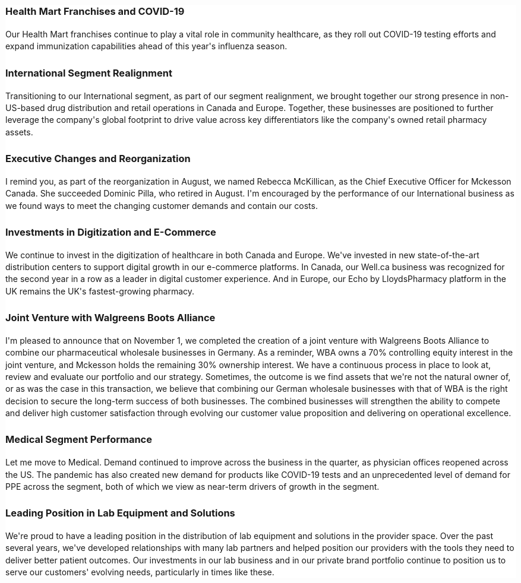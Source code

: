### Health Mart Franchises and COVID-19

Our Health Mart franchises continue to play a vital role in community healthcare, as they roll out COVID-19 testing efforts and expand immunization capabilities ahead of this year's influenza season.

### International Segment Realignment

Transitioning to our International segment, as part of our segment realignment, we brought together our strong presence in non-US-based drug distribution and retail operations in Canada and Europe. Together, these businesses are positioned to further leverage the company's global footprint to drive value across key differentiators like the company's owned retail pharmacy assets.

### Executive Changes and Reorganization

I remind you, as part of the reorganization in August, we named Rebecca McKillican, as the Chief Executive Officer for Mckesson Canada. She succeeded Dominic Pilla, who retired in August. I'm encouraged by the performance of our International business as we found ways to meet the changing customer demands and contain our costs.

### Investments in Digitization and E-Commerce

We continue to invest in the digitization of healthcare in both Canada and Europe. We've invested in new state-of-the-art distribution centers to support digital growth in our e-commerce platforms. In Canada, our Well.ca business was recognized for the second year in a row as a leader in digital customer experience. And in Europe, our Echo by LloydsPharmacy platform in the UK remains the UK's fastest-growing pharmacy.

### Joint Venture with Walgreens Boots Alliance

I'm pleased to announce that on November 1, we completed the creation of a joint venture with Walgreens Boots Alliance to combine our pharmaceutical wholesale businesses in Germany. As a reminder, WBA owns a 70% controlling equity interest in the joint venture, and Mckesson holds the remaining 30% ownership interest. We have a continuous process in place to look at, review and evaluate our portfolio and our strategy. Sometimes, the outcome is we find assets that we're not the natural owner of, or as was the case in this transaction, we believe that combining our German wholesale businesses with that of WBA is the right decision to secure the long-term success of both businesses. The combined businesses will strengthen the ability to compete and deliver high customer satisfaction through evolving our customer value proposition and delivering on operational excellence.

### Medical Segment Performance

Let me move to Medical. Demand continued to improve across the business in the quarter, as physician offices reopened across the US. The pandemic has also created new demand for products like COVID-19 tests and an unprecedented level of demand for PPE across the segment, both of which we view as near-term drivers of growth in the segment.

### Leading Position in Lab Equipment and Solutions

We're proud to have a leading position in the distribution of lab equipment and solutions in the provider space. Over the past several years, we've developed relationships with many lab partners and helped position our providers with the tools they need to deliver better patient outcomes. Our investments in our lab business and in our private brand portfolio continue to position us to serve our customers' evolving needs, particularly in times like these.
